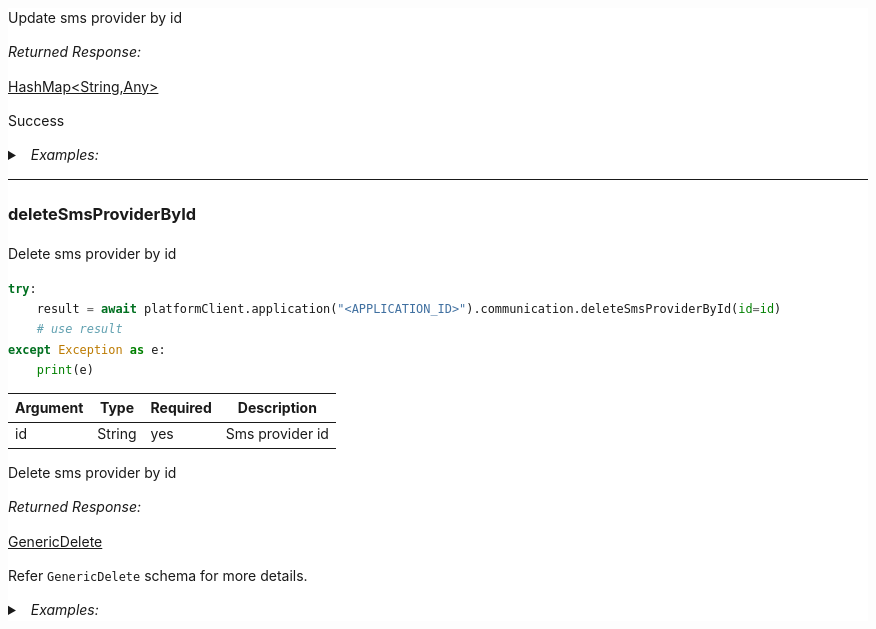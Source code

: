 
Update sms provider by id

*Returned Response:*




[HashMap<String,Any>](#HashMap<String,Any>)

Success




<details><summary><i>&nbsp; Examples:</i></summary></details>









---


### deleteSmsProviderById
Delete sms provider by id




```python
try:
    result = await platformClient.application("<APPLICATION_ID>").communication.deleteSmsProviderById(id=id)
    # use result
except Exception as e:
    print(e)
```





| Argument  |  Type  | Required | Description |
| --------- | -----  | -------- | ----------- | 
| id | String | yes | Sms provider id |  



Delete sms provider by id

*Returned Response:*




[GenericDelete](#GenericDelete)

Refer `GenericDelete` schema for more details.




<details><summary><i>&nbsp; Examples:</i></summary></details>


